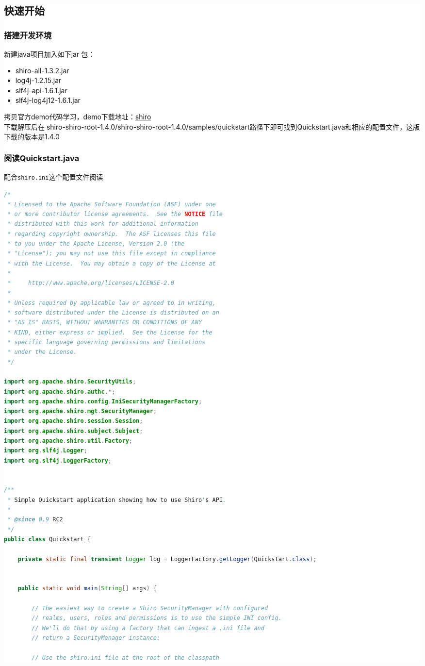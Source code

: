 ## 快速开始  
### 搭建开发环境  
新建java项目加入如下jar 包：  
* shiro-all-1.3.2.jar  
* log4j-1.2.15.jar  
* slf4j-api-1.6.1.jar  
* slf4j-log4j12-1.6.1.jar  

拷贝官方demo代码学习，demo下载地址：[shiro](https://github.com/apache/shiro/releases)  
下载解压后在 shiro-shiro-root-1.4.0/shiro-shiro-root-1.4.0/samples/quickstart路径下即可找到Quickstart.java和相应的配置文件，这版下载的版本是1.4.0  
### 阅读Quickstart.java  
配合`shiro.ini`这个配置文件阅读  
```java
/*
 * Licensed to the Apache Software Foundation (ASF) under one
 * or more contributor license agreements.  See the NOTICE file
 * distributed with this work for additional information
 * regarding copyright ownership.  The ASF licenses this file
 * to you under the Apache License, Version 2.0 (the
 * "License"); you may not use this file except in compliance
 * with the License.  You may obtain a copy of the License at
 *
 *     http://www.apache.org/licenses/LICENSE-2.0
 *
 * Unless required by applicable law or agreed to in writing,
 * software distributed under the License is distributed on an
 * "AS IS" BASIS, WITHOUT WARRANTIES OR CONDITIONS OF ANY
 * KIND, either express or implied.  See the License for the
 * specific language governing permissions and limitations
 * under the License.
 */

import org.apache.shiro.SecurityUtils;
import org.apache.shiro.authc.*;
import org.apache.shiro.config.IniSecurityManagerFactory;
import org.apache.shiro.mgt.SecurityManager;
import org.apache.shiro.session.Session;
import org.apache.shiro.subject.Subject;
import org.apache.shiro.util.Factory;
import org.slf4j.Logger;
import org.slf4j.LoggerFactory;


/**
 * Simple Quickstart application showing how to use Shiro's API.
 *
 * @since 0.9 RC2
 */
public class Quickstart {

    private static final transient Logger log = LoggerFactory.getLogger(Quickstart.class);


    public static void main(String[] args) {

        // The easiest way to create a Shiro SecurityManager with configured
        // realms, users, roles and permissions is to use the simple INI config.
        // We'll do that by using a factory that can ingest a .ini file and
        // return a SecurityManager instance:

        // Use the shiro.ini file at the root of the classpath
```